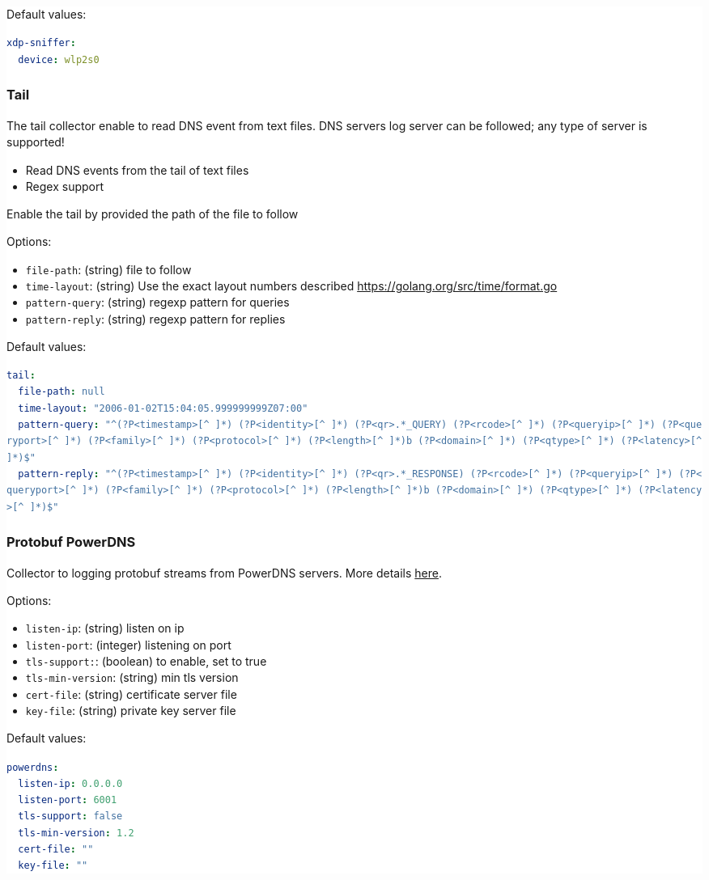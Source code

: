 Default values:

```yaml
xdp-sniffer:
  device: wlp2s0
```

### Tail

The tail collector enable to read DNS event from text files.
DNS servers log server can be followed; any type of server is supported!
* Read DNS events from the tail of text files
* Regex support


Enable the tail by provided the path of the file to follow

Options:
- `file-path`: (string) file to follow
- `time-layout`: (string)  Use the exact layout numbers described https://golang.org/src/time/format.go
- `pattern-query`: (string) regexp pattern for queries
- `pattern-reply`: (string) regexp pattern for replies

Default values:

```yaml
tail:
  file-path: null
  time-layout: "2006-01-02T15:04:05.999999999Z07:00"
  pattern-query: "^(?P<timestamp>[^ ]*) (?P<identity>[^ ]*) (?P<qr>.*_QUERY) (?P<rcode>[^ ]*) (?P<queryip>[^ ]*) (?P<queryport>[^ ]*) (?P<family>[^ ]*) (?P<protocol>[^ ]*) (?P<length>[^ ]*)b (?P<domain>[^ ]*) (?P<qtype>[^ ]*) (?P<latency>[^ ]*)$"
  pattern-reply: "^(?P<timestamp>[^ ]*) (?P<identity>[^ ]*) (?P<qr>.*_RESPONSE) (?P<rcode>[^ ]*) (?P<queryip>[^ ]*) (?P<queryport>[^ ]*) (?P<family>[^ ]*) (?P<protocol>[^ ]*) (?P<length>[^ ]*)b (?P<domain>[^ ]*) (?P<qtype>[^ ]*) (?P<latency>[^ ]*)$"
```

### Protobuf PowerDNS

Collector to logging protobuf streams from PowerDNS servers. More details [here](powerdns.md).

Options:
- `listen-ip`: (string) listen on ip
- `listen-port`: (integer) listening on port
- `tls-support:`: (boolean) to enable, set to true
- `tls-min-version`: (string) min tls version
- `cert-file`: (string) certificate server file
- `key-file`: (string) private key server file

Default values:

```yaml
powerdns:
  listen-ip: 0.0.0.0
  listen-port: 6001
  tls-support: false
  tls-min-version: 1.2
  cert-file: ""
  key-file: ""
```
